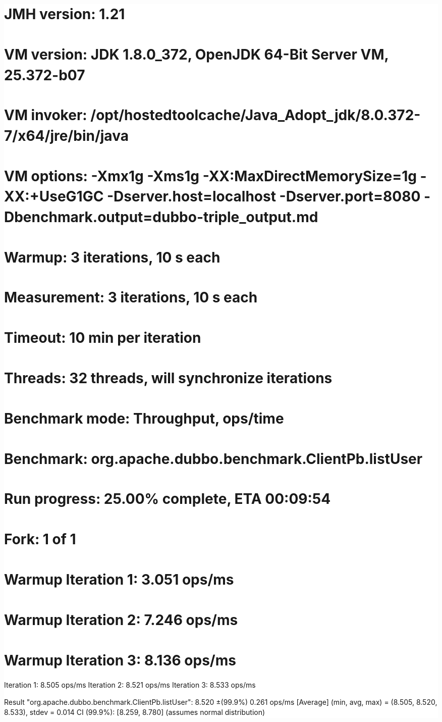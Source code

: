
# JMH version: 1.21
# VM version: JDK 1.8.0_372, OpenJDK 64-Bit Server VM, 25.372-b07
# VM invoker: /opt/hostedtoolcache/Java_Adopt_jdk/8.0.372-7/x64/jre/bin/java
# VM options: -Xmx1g -Xms1g -XX:MaxDirectMemorySize=1g -XX:+UseG1GC -Dserver.host=localhost -Dserver.port=8080 -Dbenchmark.output=dubbo-triple_output.md
# Warmup: 3 iterations, 10 s each
# Measurement: 3 iterations, 10 s each
# Timeout: 10 min per iteration
# Threads: 32 threads, will synchronize iterations
# Benchmark mode: Throughput, ops/time
# Benchmark: org.apache.dubbo.benchmark.ClientPb.listUser

# Run progress: 25.00% complete, ETA 00:09:54
# Fork: 1 of 1
# Warmup Iteration   1: 3.051 ops/ms
# Warmup Iteration   2: 7.246 ops/ms
# Warmup Iteration   3: 8.136 ops/ms
Iteration   1: 8.505 ops/ms
Iteration   2: 8.521 ops/ms
Iteration   3: 8.533 ops/ms


Result "org.apache.dubbo.benchmark.ClientPb.listUser":
  8.520 ±(99.9%) 0.261 ops/ms [Average]
  (min, avg, max) = (8.505, 8.520, 8.533), stdev = 0.014
  CI (99.9%): [8.259, 8.780] (assumes normal distribution)
